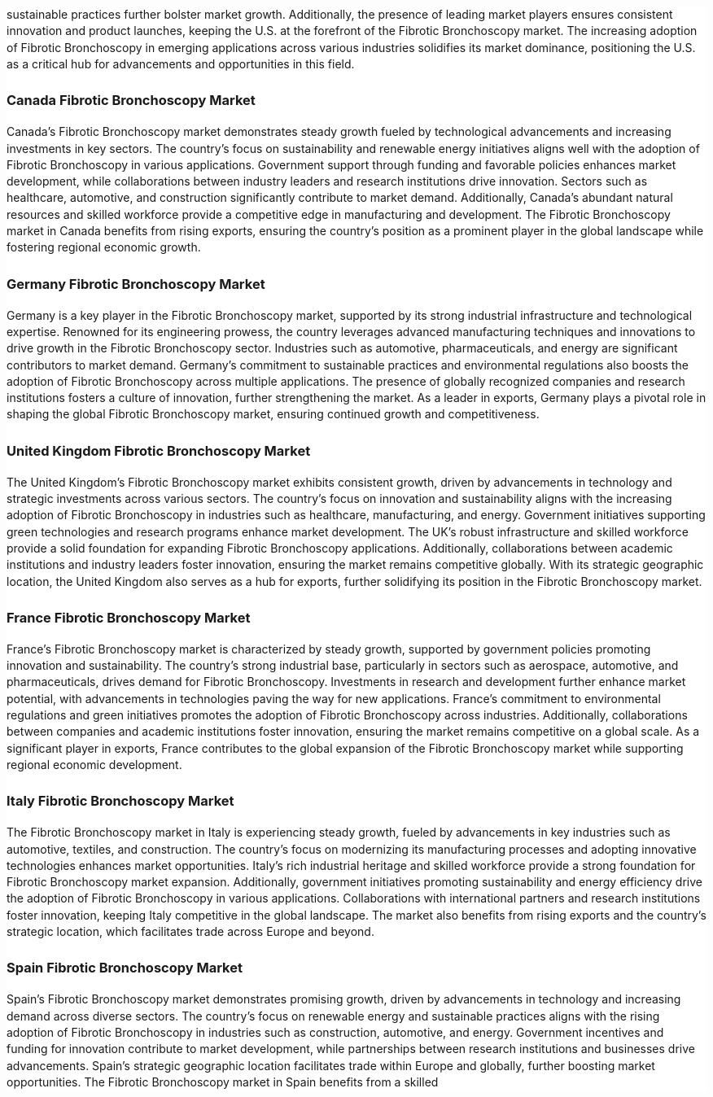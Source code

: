 sustainable practices further bolster market growth. Additionally, the presence of leading market players ensures consistent innovation and product launches, keeping the U.S. at the forefront of the Fibrotic Bronchoscopy market. The increasing adoption of Fibrotic Bronchoscopy in emerging applications across various industries solidifies its market dominance, positioning the U.S. as a critical hub for advancements and opportunities in this field.</p><h3>Canada Fibrotic Bronchoscopy Market</h3><p>Canada&rsquo;s Fibrotic Bronchoscopy market demonstrates steady growth fueled by technological advancements and increasing investments in key sectors. The country&rsquo;s focus on sustainability and renewable energy initiatives aligns well with the adoption of Fibrotic Bronchoscopy in various applications. Government support through funding and favorable policies enhances market development, while collaborations between industry leaders and research institutions drive innovation. Sectors such as healthcare, automotive, and construction significantly contribute to market demand. Additionally, Canada&rsquo;s abundant natural resources and skilled workforce provide a competitive edge in manufacturing and development. The Fibrotic Bronchoscopy market in Canada benefits from rising exports, ensuring the country&rsquo;s position as a prominent player in the global landscape while fostering regional economic growth.</p><h3>Germany Fibrotic Bronchoscopy Market</h3><p>Germany is a key player in the Fibrotic Bronchoscopy market, supported by its strong industrial infrastructure and technological expertise. Renowned for its engineering prowess, the country leverages advanced manufacturing techniques and innovations to drive growth in the Fibrotic Bronchoscopy sector. Industries such as automotive, pharmaceuticals, and energy are significant contributors to market demand. Germany&rsquo;s commitment to sustainable practices and environmental regulations also boosts the adoption of Fibrotic Bronchoscopy across multiple applications. The presence of globally recognized companies and research institutions fosters a culture of innovation, further strengthening the market. As a leader in exports, Germany plays a pivotal role in shaping the global Fibrotic Bronchoscopy market, ensuring continued growth and competitiveness.</p><h3>United Kingdom Fibrotic Bronchoscopy Market</h3><p>The United Kingdom&rsquo;s Fibrotic Bronchoscopy market exhibits consistent growth, driven by advancements in technology and strategic investments across various sectors. The country&rsquo;s focus on innovation and sustainability aligns with the increasing adoption of Fibrotic Bronchoscopy in industries such as healthcare, manufacturing, and energy. Government initiatives supporting green technologies and research programs enhance market development. The UK&rsquo;s robust infrastructure and skilled workforce provide a solid foundation for expanding Fibrotic Bronchoscopy applications. Additionally, collaborations between academic institutions and industry leaders foster innovation, ensuring the market remains competitive globally. With its strategic geographic location, the United Kingdom also serves as a hub for exports, further solidifying its position in the Fibrotic Bronchoscopy market.</p><h3>France Fibrotic Bronchoscopy Market</h3><p>France&rsquo;s Fibrotic Bronchoscopy market is characterized by steady growth, supported by government policies promoting innovation and sustainability. The country&rsquo;s strong industrial base, particularly in sectors such as aerospace, automotive, and pharmaceuticals, drives demand for Fibrotic Bronchoscopy. Investments in research and development further enhance market potential, with advancements in technologies paving the way for new applications. France&rsquo;s commitment to environmental regulations and green initiatives promotes the adoption of Fibrotic Bronchoscopy across industries. Additionally, collaborations between companies and academic institutions foster innovation, ensuring the market remains competitive on a global scale. As a significant player in exports, France contributes to the global expansion of the Fibrotic Bronchoscopy market while supporting regional economic development.</p><h3>Italy Fibrotic Bronchoscopy Market</h3><p>The Fibrotic Bronchoscopy market in Italy is experiencing steady growth, fueled by advancements in key industries such as automotive, textiles, and construction. The country&rsquo;s focus on modernizing its manufacturing processes and adopting innovative technologies enhances market opportunities. Italy&rsquo;s rich industrial heritage and skilled workforce provide a strong foundation for Fibrotic Bronchoscopy market expansion. Additionally, government initiatives promoting sustainability and energy efficiency drive the adoption of Fibrotic Bronchoscopy in various applications. Collaborations with international partners and research institutions foster innovation, keeping Italy competitive in the global landscape. The market also benefits from rising exports and the country&rsquo;s strategic location, which facilitates trade across Europe and beyond.</p><h3>Spain Fibrotic Bronchoscopy Market</h3><p>Spain&rsquo;s Fibrotic Bronchoscopy market demonstrates promising growth, driven by advancements in technology and increasing demand across diverse sectors. The country&rsquo;s focus on renewable energy and sustainable practices aligns with the rising adoption of Fibrotic Bronchoscopy in industries such as construction, automotive, and energy. Government incentives and funding for innovation contribute to market development, while partnerships between research institutions and businesses drive advancements. Spain&rsquo;s strategic geographic location facilitates trade within Europe and globally, further boosting market opportunities. The Fibrotic Bronchoscopy market in Spain benefits from a skilled